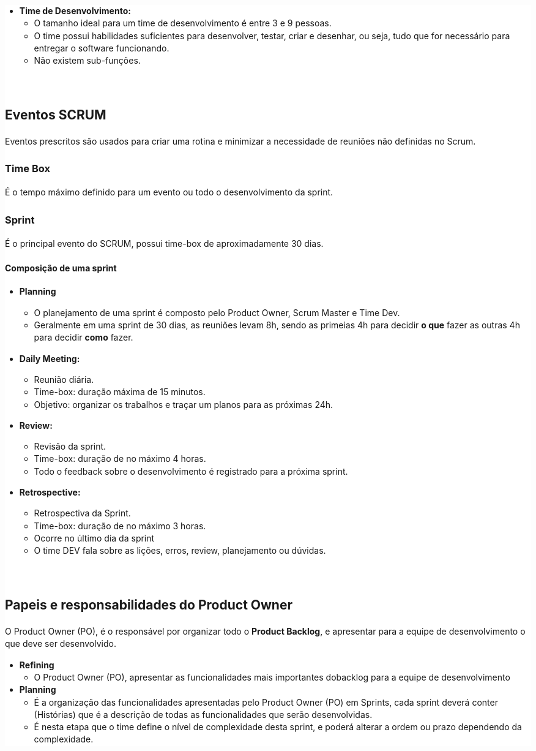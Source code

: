 - **Time de Desenvolvimento:**
    - O tamanho ideal para um time de desenvolvimento é entre 3 e 9 pessoas.
    - O time possui habilidades suficientes para desenvolver, testar, criar e desenhar, ou seja, tudo que for necessário para entregar o software funcionando. 
    - Não existem sub-funções.

<br>

## **Eventos SCRUM**
Eventos prescritos são usados para criar uma rotina e minimizar a necessidade de
reuniões não definidas no Scrum.

### **Time Box**
É o tempo máximo definido para um evento ou todo o desenvolvimento da sprint.

### **Sprint**
É o principal evento do SCRUM, possui time-box de aproximadamente 30 dias. 

#### **Composição de uma sprint**
- **Planning**
   - O planejamento de uma sprint é composto pelo Product Owner, Scrum Master e Time Dev.
   - Geralmente em uma sprint de 30 dias,  as reuniões levam 8h, sendo as primeias 4h para decidir **o que** fazer as outras 4h para decidir **como** fazer. 
- **Daily Meeting:**
    - Reunião diária.
    - Time-box: duração máxima de 15 minutos.
    - Objetivo: organizar os trabalhos e traçar um planos para as próximas 24h.
- **Review:**
    - Revisão da sprint.
    - Time-box: duração de no máximo 4 horas. 
    - Todo o feedback sobre o desenvolvimento é registrado para a próxima sprint.

- **Retrospective:**
    - Retrospectiva da Sprint.
    - Time-box: duração de no máximo 3 horas.
    - Ocorre no último dia da sprint
    - O time DEV fala sobre as lições, erros, review, planejamento ou dúvidas. 

<br>

## **Papeis e responsabilidades do Product Owner**
O Product Owner (PO), é o responsável por organizar todo o **Product Backlog**, e apresentar para a equipe de desenvolvimento o que deve ser desenvolvido.
- **Refining**
    - O Product Owner (PO), apresentar as funcionalidades mais importantes  dobacklog para a equipe de desenvolvimento
- **Planning**
    - É a organização das funcionalidades apresentadas pelo Product Owner (PO) em Sprints, cada sprint deverá conter (Histórias) que é a descrição de todas as funcionalidades que serão desenvolvidas.
    - É nesta etapa que o time define o nível de complexidade desta sprint, e poderá alterar a ordem ou prazo dependendo da complexidade.
